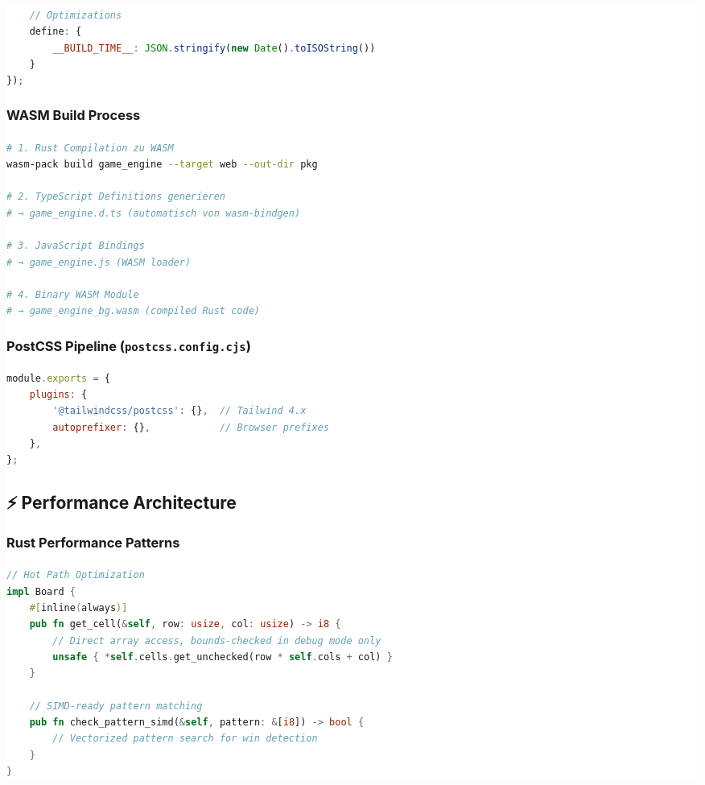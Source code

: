 ```javascript
    // Optimizations
    define: {
        __BUILD_TIME__: JSON.stringify(new Date().toISOString())
    }
});
```

### WASM Build Process

```bash
# 1. Rust Compilation zu WASM
wasm-pack build game_engine --target web --out-dir pkg

# 2. TypeScript Definitions generieren
# → game_engine.d.ts (automatisch von wasm-bindgen)

# 3. JavaScript Bindings
# → game_engine.js (WASM loader)

# 4. Binary WASM Module
# → game_engine_bg.wasm (compiled Rust code)
```

### PostCSS Pipeline (`postcss.config.cjs`)

```javascript
module.exports = {
    plugins: {
        '@tailwindcss/postcss': {},  // Tailwind 4.x
        autoprefixer: {},            // Browser prefixes
    },
};
```

## ⚡ Performance Architecture

### Rust Performance Patterns

```rust
// Hot Path Optimization
impl Board {
    #[inline(always)]
    pub fn get_cell(&self, row: usize, col: usize) -> i8 {
        // Direct array access, bounds-checked in debug mode only
        unsafe { *self.cells.get_unchecked(row * self.cols + col) }
    }
    
    // SIMD-ready pattern matching
    pub fn check_pattern_simd(&self, pattern: &[i8]) -> bool {
        // Vectorized pattern search for win detection
    }
}
```

